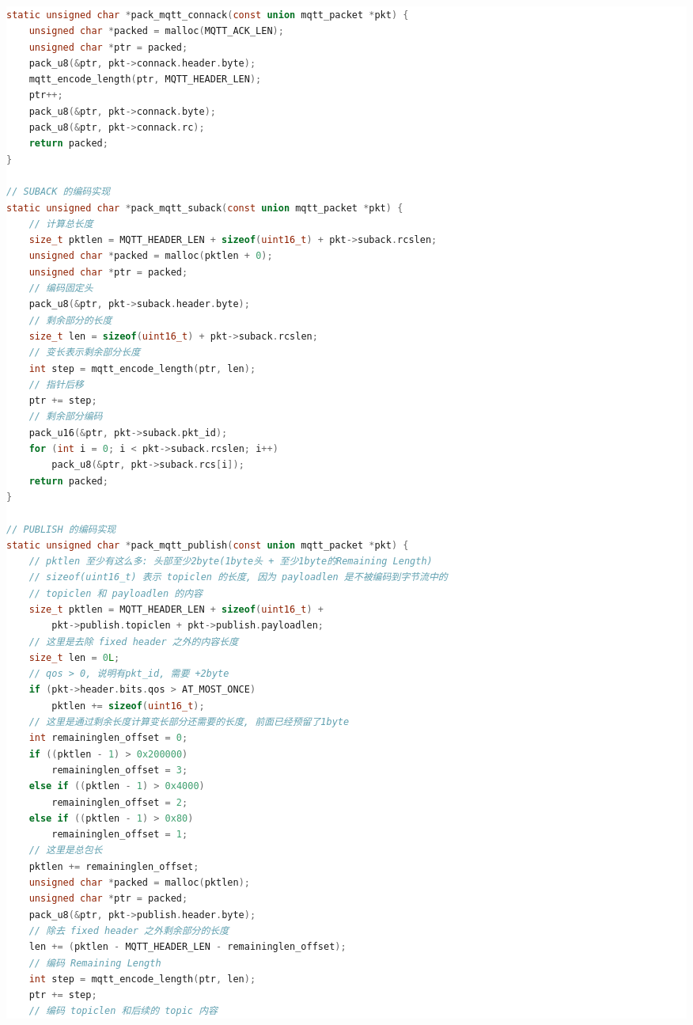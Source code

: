 ```c src/mqtt.c
static unsigned char *pack_mqtt_connack(const union mqtt_packet *pkt) {
    unsigned char *packed = malloc(MQTT_ACK_LEN);
    unsigned char *ptr = packed;
    pack_u8(&ptr, pkt->connack.header.byte);
    mqtt_encode_length(ptr, MQTT_HEADER_LEN);
    ptr++;
    pack_u8(&ptr, pkt->connack.byte);
    pack_u8(&ptr, pkt->connack.rc);
    return packed;
}

// SUBACK 的编码实现
static unsigned char *pack_mqtt_suback(const union mqtt_packet *pkt) {
    // 计算总长度
    size_t pktlen = MQTT_HEADER_LEN + sizeof(uint16_t) + pkt->suback.rcslen;
    unsigned char *packed = malloc(pktlen + 0);
    unsigned char *ptr = packed;
    // 编码固定头
    pack_u8(&ptr, pkt->suback.header.byte);
    // 剩余部分的长度
    size_t len = sizeof(uint16_t) + pkt->suback.rcslen;
    // 变长表示剩余部分长度
    int step = mqtt_encode_length(ptr, len);
    // 指针后移
    ptr += step;
    // 剩余部分编码
    pack_u16(&ptr, pkt->suback.pkt_id);
    for (int i = 0; i < pkt->suback.rcslen; i++)
        pack_u8(&ptr, pkt->suback.rcs[i]);
    return packed;
}

// PUBLISH 的编码实现
static unsigned char *pack_mqtt_publish(const union mqtt_packet *pkt) {
    // pktlen 至少有这么多: 头部至少2byte(1byte头 + 至少1byte的Remaining Length)
    // sizeof(uint16_t) 表示 topiclen 的长度, 因为 payloadlen 是不被编码到字节流中的
    // topiclen 和 payloadlen 的内容
    size_t pktlen = MQTT_HEADER_LEN + sizeof(uint16_t) +
        pkt->publish.topiclen + pkt->publish.payloadlen;
    // 这里是去除 fixed header 之外的内容长度
    size_t len = 0L;
    // qos > 0, 说明有pkt_id, 需要 +2byte
    if (pkt->header.bits.qos > AT_MOST_ONCE)
        pktlen += sizeof(uint16_t);
    // 这里是通过剩余长度计算变长部分还需要的长度, 前面已经预留了1byte
    int remaininglen_offset = 0;
    if ((pktlen - 1) > 0x200000)
        remaininglen_offset = 3;
    else if ((pktlen - 1) > 0x4000)
        remaininglen_offset = 2;
    else if ((pktlen - 1) > 0x80)
        remaininglen_offset = 1;
    // 这里是总包长
    pktlen += remaininglen_offset;
    unsigned char *packed = malloc(pktlen);
    unsigned char *ptr = packed;
    pack_u8(&ptr, pkt->publish.header.byte);
    // 除去 fixed header 之外剩余部分的长度
    len += (pktlen - MQTT_HEADER_LEN - remaininglen_offset);
    // 编码 Remaining Length
    int step = mqtt_encode_length(ptr, len);
    ptr += step;
    // 编码 topiclen 和后续的 topic 内容
```
